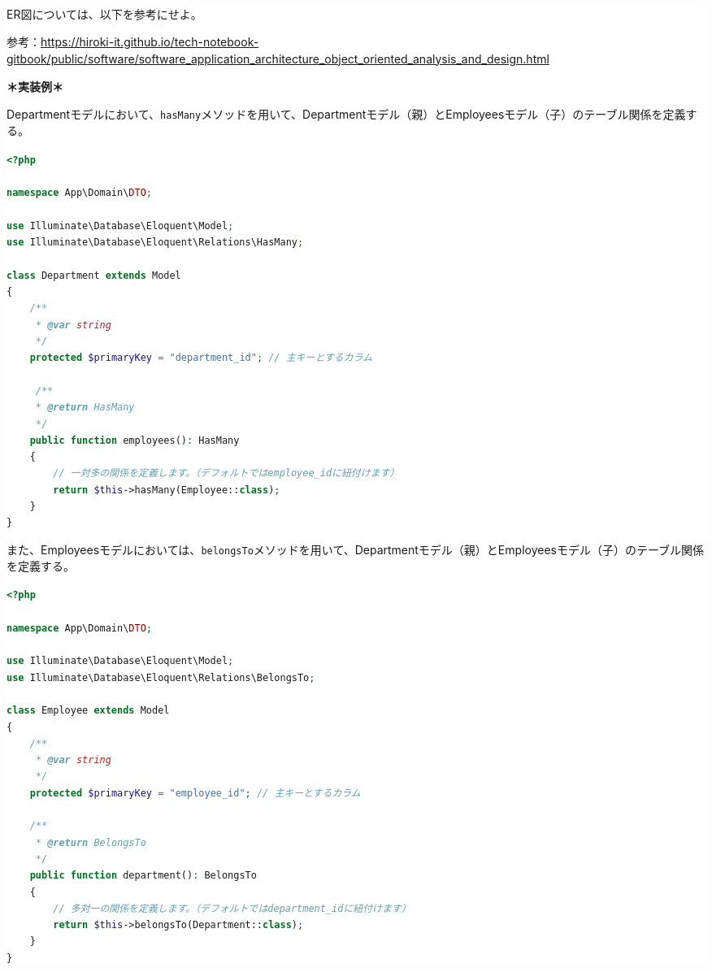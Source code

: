 ER図については、以下を参考にせよ。

参考：https://hiroki-it.github.io/tech-notebook-gitbook/public/software/software_application_architecture_object_oriented_analysis_and_design.html

**＊実装例＊**

Departmentモデルにおいて、```hasMany```メソッドを用いて、Departmentモデル（親）とEmployeesモデル（子）のテーブル関係を定義する。

```php
<?php

namespace App\Domain\DTO;

use Illuminate\Database\Eloquent\Model;
use Illuminate\Database\Eloquent\Relations\HasMany;

class Department extends Model
{
    /**
     * @var string 
     */
    protected $primaryKey = "department_id"; // 主キーとするカラム

     /**
     * @return HasMany
     */
    public function employees(): HasMany
    {
        // 一対多の関係を定義します。（デフォルトではemployee_idに紐付けます）
        return $this->hasMany(Employee::class);
    }
}
```

また、Employeesモデルにおいては、```belongsTo```メソッドを用いて、Departmentモデル（親）とEmployeesモデル（子）のテーブル関係を定義する。

```php
<?php

namespace App\Domain\DTO;

use Illuminate\Database\Eloquent\Model;
use Illuminate\Database\Eloquent\Relations\BelongsTo;

class Employee extends Model
{
    /**
     * @var string 
     */
    protected $primaryKey = "employee_id"; // 主キーとするカラム

    /**
     * @return BelongsTo
     */
    public function department(): BelongsTo
    {
        // 多対一の関係を定義します。（デフォルトではdepartment_idに紐付けます）
        return $this->belongsTo(Department::class);
    }
}
```
